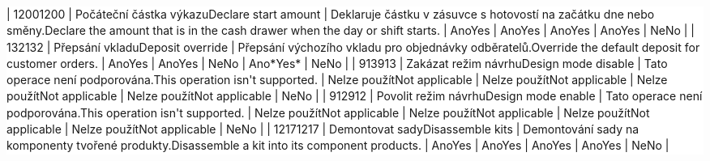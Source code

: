 | <span data-ttu-id="8c9c9-418">1200</span><span class="sxs-lookup"><span data-stu-id="8c9c9-418">1200</span></span> | <span data-ttu-id="8c9c9-419">Počáteční částka výkazu</span><span class="sxs-lookup"><span data-stu-id="8c9c9-419">Declare start amount</span></span> | <span data-ttu-id="8c9c9-420">Deklaruje částku v zásuvce s hotovostí na začátku dne nebo směny.</span><span class="sxs-lookup"><span data-stu-id="8c9c9-420">Declare the amount that is in the cash drawer when the day or shift starts.</span></span> | <span data-ttu-id="8c9c9-421">Ano</span><span class="sxs-lookup"><span data-stu-id="8c9c9-421">Yes</span></span> | <span data-ttu-id="8c9c9-422">Ano</span><span class="sxs-lookup"><span data-stu-id="8c9c9-422">Yes</span></span> | <span data-ttu-id="8c9c9-423">Ano</span><span class="sxs-lookup"><span data-stu-id="8c9c9-423">Yes</span></span> | <span data-ttu-id="8c9c9-424">Ano</span><span class="sxs-lookup"><span data-stu-id="8c9c9-424">Yes</span></span> | <span data-ttu-id="8c9c9-425">Ne</span><span class="sxs-lookup"><span data-stu-id="8c9c9-425">No</span></span> |
| <span data-ttu-id="8c9c9-426">132</span><span class="sxs-lookup"><span data-stu-id="8c9c9-426">132</span></span> | <span data-ttu-id="8c9c9-427">Přepsání vkladu</span><span class="sxs-lookup"><span data-stu-id="8c9c9-427">Deposit override</span></span> | <span data-ttu-id="8c9c9-428">Přepsání výchozího vkladu pro objednávky odběratelů.</span><span class="sxs-lookup"><span data-stu-id="8c9c9-428">Override the default deposit for customer orders.</span></span> | <span data-ttu-id="8c9c9-429">Ano</span><span class="sxs-lookup"><span data-stu-id="8c9c9-429">Yes</span></span> | <span data-ttu-id="8c9c9-430">Ano</span><span class="sxs-lookup"><span data-stu-id="8c9c9-430">Yes</span></span> | <span data-ttu-id="8c9c9-431">Ne</span><span class="sxs-lookup"><span data-stu-id="8c9c9-431">No</span></span> | <span data-ttu-id="8c9c9-432">Ano\*</span><span class="sxs-lookup"><span data-stu-id="8c9c9-432">Yes\*</span></span> | <span data-ttu-id="8c9c9-433">Ne</span><span class="sxs-lookup"><span data-stu-id="8c9c9-433">No</span></span> |
| <span data-ttu-id="8c9c9-434">913</span><span class="sxs-lookup"><span data-stu-id="8c9c9-434">913</span></span> | <span data-ttu-id="8c9c9-435">Zakázat režim návrhu</span><span class="sxs-lookup"><span data-stu-id="8c9c9-435">Design mode disable</span></span> | <span data-ttu-id="8c9c9-436">Tato operace není podporována.</span><span class="sxs-lookup"><span data-stu-id="8c9c9-436">This operation isn't supported.</span></span> | <span data-ttu-id="8c9c9-437">Nelze použít</span><span class="sxs-lookup"><span data-stu-id="8c9c9-437">Not applicable</span></span> | <span data-ttu-id="8c9c9-438">Nelze použít</span><span class="sxs-lookup"><span data-stu-id="8c9c9-438">Not applicable</span></span> | <span data-ttu-id="8c9c9-439">Nelze použít</span><span class="sxs-lookup"><span data-stu-id="8c9c9-439">Not applicable</span></span> | <span data-ttu-id="8c9c9-440">Nelze použít</span><span class="sxs-lookup"><span data-stu-id="8c9c9-440">Not applicable</span></span> | <span data-ttu-id="8c9c9-441">Ne</span><span class="sxs-lookup"><span data-stu-id="8c9c9-441">No</span></span> |
| <span data-ttu-id="8c9c9-442">912</span><span class="sxs-lookup"><span data-stu-id="8c9c9-442">912</span></span> | <span data-ttu-id="8c9c9-443">Povolit režim návrhu</span><span class="sxs-lookup"><span data-stu-id="8c9c9-443">Design mode enable</span></span> | <span data-ttu-id="8c9c9-444">Tato operace není podporována.</span><span class="sxs-lookup"><span data-stu-id="8c9c9-444">This operation isn't supported.</span></span> | <span data-ttu-id="8c9c9-445">Nelze použít</span><span class="sxs-lookup"><span data-stu-id="8c9c9-445">Not applicable</span></span> | <span data-ttu-id="8c9c9-446">Nelze použít</span><span class="sxs-lookup"><span data-stu-id="8c9c9-446">Not applicable</span></span> | <span data-ttu-id="8c9c9-447">Nelze použít</span><span class="sxs-lookup"><span data-stu-id="8c9c9-447">Not applicable</span></span> | <span data-ttu-id="8c9c9-448">Nelze použít</span><span class="sxs-lookup"><span data-stu-id="8c9c9-448">Not applicable</span></span> | <span data-ttu-id="8c9c9-449">Ne</span><span class="sxs-lookup"><span data-stu-id="8c9c9-449">No</span></span> |
| <span data-ttu-id="8c9c9-450">1217</span><span class="sxs-lookup"><span data-stu-id="8c9c9-450">1217</span></span> | <span data-ttu-id="8c9c9-451">Demontovat sady</span><span class="sxs-lookup"><span data-stu-id="8c9c9-451">Disassemble kits</span></span> | <span data-ttu-id="8c9c9-452">Demontování sady na komponenty tvořené produkty.</span><span class="sxs-lookup"><span data-stu-id="8c9c9-452">Disassemble a kit into its component products.</span></span> | <span data-ttu-id="8c9c9-453">Ano</span><span class="sxs-lookup"><span data-stu-id="8c9c9-453">Yes</span></span> | <span data-ttu-id="8c9c9-454">Ano</span><span class="sxs-lookup"><span data-stu-id="8c9c9-454">Yes</span></span> | <span data-ttu-id="8c9c9-455">Ano</span><span class="sxs-lookup"><span data-stu-id="8c9c9-455">Yes</span></span> | <span data-ttu-id="8c9c9-456">Ano</span><span class="sxs-lookup"><span data-stu-id="8c9c9-456">Yes</span></span> | <span data-ttu-id="8c9c9-457">Ne</span><span class="sxs-lookup"><span data-stu-id="8c9c9-457">No</span></span> |
